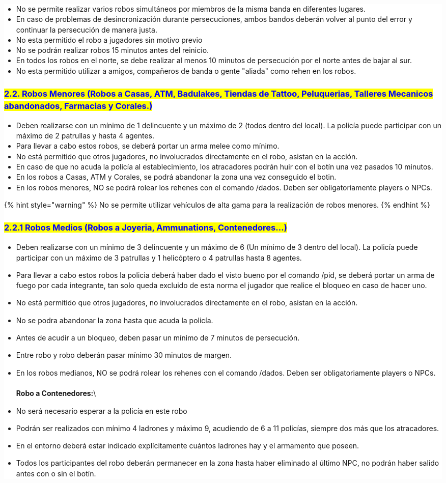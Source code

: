 * No se permite realizar varios robos simultáneos por miembros de la misma banda en diferentes lugares.
* En caso de problemas de desincronización durante persecuciones, ambos bandos deberán volver al punto del error y continuar la persecución de manera justa.
* No esta permitido el robo a jugadores sin motivo previo
* No se podrán realizar robos 15 minutos antes del reinicio.
* En todos los robos en el norte, se debe realizar al menos 10 minutos de persecución por el norte antes de bajar al sur.
* No esta permitido utilizar a amigos, compañeros de banda o gente "aliada" como rehen en los robos.

### <mark style="color:blue;">2.2. Robos Menores (Robos a Casas, ATM, Badulakes, Tiendas de Tattoo, Peluquerias, Talleres Mecanicos abandonados, Farmacias y Corales.)</mark>

* Deben realizarse con un mínimo de 1 delincuente y un máximo de 2 (todos dentro del local). La policía puede participar con un máximo de 2 patrullas y hasta 4 agentes.
* Para llevar a cabo estos robos, se deberá portar un arma melee como mínimo.
* No está permitido que otros jugadores, no involucrados directamente en el robo, asistan en la acción.
* En caso de que no acuda la policía al establecimiento, los atracadores podrán huir con el botín una vez pasados 10 minutos.
* En los robos a Casas, ATM y Corales, se podrá abandonar la zona una vez conseguido el botin.
* En los robos menores, NO se podrá rolear los rehenes con el comando /dados. Deben ser obligatoriamente players o NPCs.

{% hint style="warning" %}
No se permite utilizar vehículos de alta gama para la realización de robos menores.
{% endhint %}

### <mark style="color:blue;">2.2.1 Robos Medios (Robos a Joyeria, Ammunations, Contenedores...)</mark>

* Deben realizarse con un mínimo de 3 delincuente y un máximo de 6 (Un mínimo de 3 dentro del local). La policía puede participar con un máximo de 3 patrullas y 1 helicóptero o 4 patrullas hasta 8 agentes.
* Para llevar a cabo estos robos la policia deberá haber dado el visto bueno por el comando /pid, se deberá portar un arma de fuego por cada integrante, tan solo queda excluido de esta norma el jugador que realice el bloqueo en caso de hacer uno.
* No está permitido que otros jugadores, no involucrados directamente en el robo, asistan en la acción.
* No se podra abandonar la zona hasta que acuda la policía.
* Antes de acudir a un bloqueo, deben pasar un mínimo de 7 minutos de persecución.
* Entre robo y robo deberán pasar mínimo 30 minutos de margen.
* En los robos medianos, NO se podrá rolear los rehenes con el comando /dados. Deben ser obligatoriamente players o NPCs.\
  \
  **Robo a Contenedores:**\

* No será necesario esperar a la policía en este robo
* Podrán ser realizados con mínimo 4 ladrones y máximo 9, acudiendo de 6 a 11 policías, siempre dos más que los atracadores.
* En el entorno deberá estar indicado explícitamente cuántos ladrones hay y el armamento que poseen.
* Todos los participantes del robo deberán permanecer en la zona hasta haber eliminado al último NPC, no podrán haber salido antes con o sin el botín.

